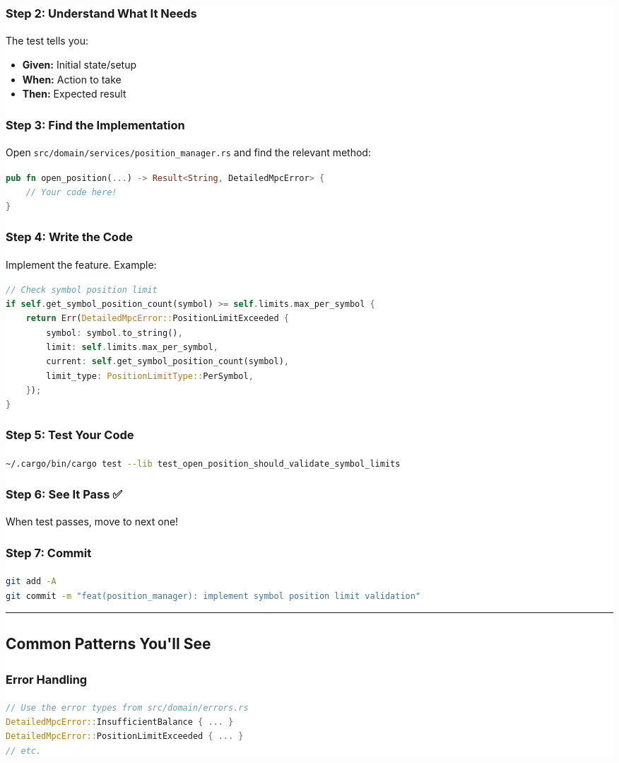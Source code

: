 ### Step 2: Understand What It Needs
The test tells you:
- **Given:** Initial state/setup
- **When:** Action to take
- **Then:** Expected result

### Step 3: Find the Implementation
Open `src/domain/services/position_manager.rs` and find the relevant method:
```rust
pub fn open_position(...) -> Result<String, DetailedMpcError> {
    // Your code here!
}
```

### Step 4: Write the Code
Implement the feature. Example:
```rust
// Check symbol position limit
if self.get_symbol_position_count(symbol) >= self.limits.max_per_symbol {
    return Err(DetailedMpcError::PositionLimitExceeded {
        symbol: symbol.to_string(),
        limit: self.limits.max_per_symbol,
        current: self.get_symbol_position_count(symbol),
        limit_type: PositionLimitType::PerSymbol,
    });
}
```

### Step 5: Test Your Code
```bash
~/.cargo/bin/cargo test --lib test_open_position_should_validate_symbol_limits
```

### Step 6: See It Pass ✅
When test passes, move to next one!

### Step 7: Commit
```bash
git add -A
git commit -m "feat(position_manager): implement symbol position limit validation"
```

---

## Common Patterns You'll See

### Error Handling
```rust
// Use the error types from src/domain/errors.rs
DetailedMpcError::InsufficientBalance { ... }
DetailedMpcError::PositionLimitExceeded { ... }
// etc.
```
